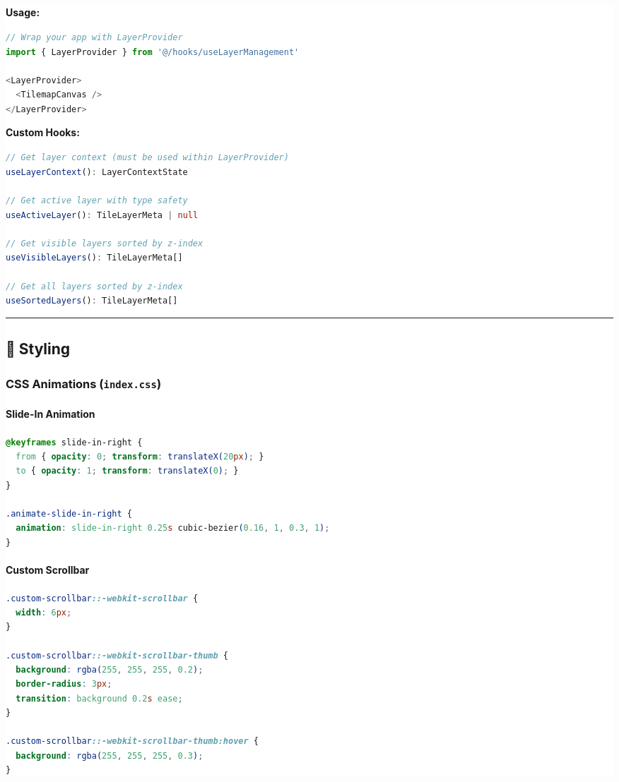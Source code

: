 **Usage:**
```typescript
// Wrap your app with LayerProvider
import { LayerProvider } from '@/hooks/useLayerManagement'

<LayerProvider>
  <TilemapCanvas />
</LayerProvider>
```

**Custom Hooks:**
```typescript
// Get layer context (must be used within LayerProvider)
useLayerContext(): LayerContextState

// Get active layer with type safety
useActiveLayer(): TileLayerMeta | null

// Get visible layers sorted by z-index
useVisibleLayers(): TileLayerMeta[]

// Get all layers sorted by z-index
useSortedLayers(): TileLayerMeta[]
```

---

## 🎨 Styling

### CSS Animations (`index.css`)

#### Slide-In Animation
```css
@keyframes slide-in-right {
  from { opacity: 0; transform: translateX(20px); }
  to { opacity: 1; transform: translateX(0); }
}

.animate-slide-in-right {
  animation: slide-in-right 0.25s cubic-bezier(0.16, 1, 0.3, 1);
}
```

#### Custom Scrollbar
```css
.custom-scrollbar::-webkit-scrollbar {
  width: 6px;
}

.custom-scrollbar::-webkit-scrollbar-thumb {
  background: rgba(255, 255, 255, 0.2);
  border-radius: 3px;
  transition: background 0.2s ease;
}

.custom-scrollbar::-webkit-scrollbar-thumb:hover {
  background: rgba(255, 255, 255, 0.3);
}
```
